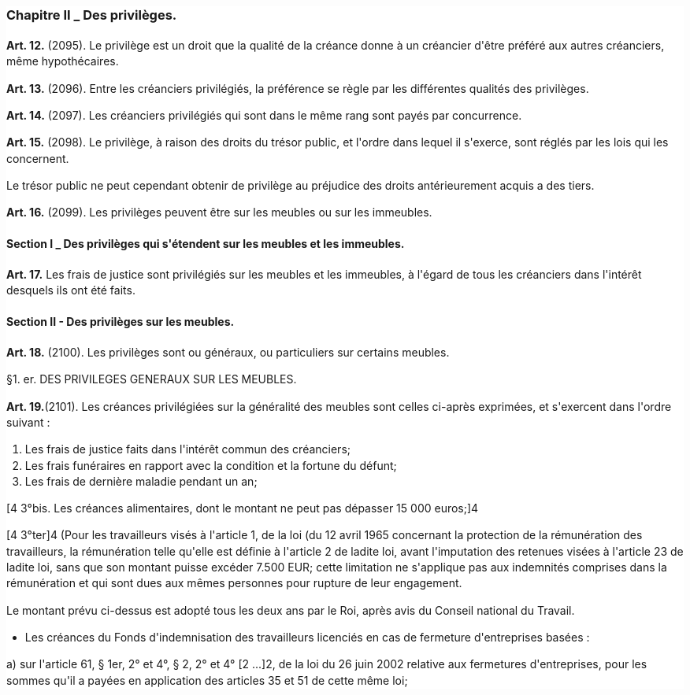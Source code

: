 ### Chapitre II  _ Des privilèges.


**Art. 12.** (2095). Le privilège est un droit que la qualité de la créance donne à un créancier d'être préféré aux autres créanciers, même hypothécaires.


**Art. 13.** (2096). Entre les créanciers privilégiés, la préférence se règle par les différentes qualités des privilèges.


**Art. 14.** (2097). Les créanciers privilégiés qui sont dans le même rang sont payés par concurrence.


**Art. 15.** (2098). Le privilège, à raison des droits du trésor public, et l'ordre dans lequel il s'exerce, sont réglés par les lois qui les concernent.

Le trésor public ne peut cependant obtenir de privilège au préjudice des droits antérieurement acquis a des tiers.


**Art. 16.** (2099). Les privilèges peuvent être sur les meubles ou sur les immeubles.

#### Section I  _ Des privilèges qui s'étendent sur les meubles et les immeubles.


**Art. 17.** Les frais de justice sont privilégiés sur les meubles et les immeubles, à l'égard de tous les créanciers dans l'intérêt desquels ils ont été faits.

#### Section II  - Des privilèges sur les meubles.


**Art. 18.** (2100). Les privilèges sont ou généraux, ou particuliers sur certains meubles.



§1. er. DES PRIVILEGES GENERAUX SUR LES MEUBLES.


**Art. 19.**(2101). Les créances privilégiées sur la généralité des meubles sont celles ci-après exprimées, et s'exercent dans l'ordre suivant :
 1. Les frais de justice faits dans l'intérêt commun des créanciers;
 2. Les frais funéraires en rapport avec la condition et la fortune du défunt;
 3. Les frais de dernière maladie pendant un an;

[4 3°bis. Les créances alimentaires, dont le montant ne peut pas dépasser 15 000 euros;]4

[4 3°ter]4 (Pour les travailleurs visés à l'article 1, de la loi (du 12 avril 1965 concernant la protection de la rémunération des travailleurs, la rémunération telle qu'elle est définie à l'article 2 de ladite loi, avant l'imputation des retenues visées à l'article 23 de ladite loi, sans que son montant puisse excéder 7.500 EUR; cette limitation ne s'applique pas aux indemnités comprises dans la rémunération et qui sont dues aux mêmes personnes pour rupture de leur engagement.

Le montant prévu ci-dessus est adopté tous les deux ans par le Roi, après avis du Conseil national du Travail.
 * Les créances du Fonds d'indemnisation des travailleurs licenciés en cas de fermeture d'entreprises basées :

a) sur l'article 61, § 1er, 2° et 4°, § 2, 2° et 4° [2 ...]2, de la loi du 26 juin 2002 relative aux fermetures d'entreprises, pour les sommes qu'il a payées en application des articles 35 et 51 de cette même loi;

